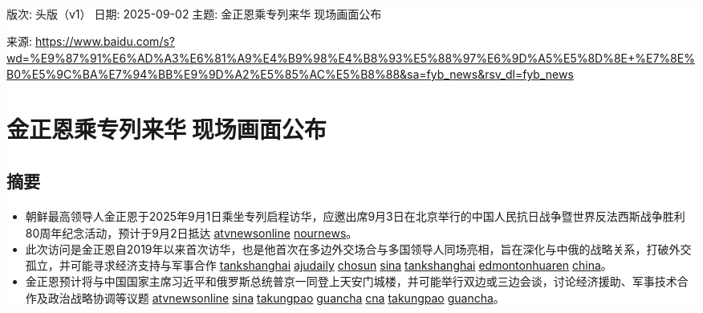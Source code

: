 版次: 头版（v1）
日期: 2025-09-02
主题: 金正恩乘专列来华 现场画面公布

来源: https://www.baidu.com/s?wd=%E9%87%91%E6%AD%A3%E6%81%A9%E4%B9%98%E4%B8%93%E5%88%97%E6%9D%A5%E5%8D%8E+%E7%8E%B0%E5%9C%BA%E7%94%BB%E9%9D%A2%E5%85%AC%E5%B8%88&sa=fyb_news&rsv_dl=fyb_news

# 金正恩乘专列来华 现场画面公布

## 摘要
- 朝鲜最高领导人金正恩于2025年9月1日乘坐专列启程访华，应邀出席9月3日在北京举行的中国人民抗日战争暨世界反法西斯战争胜利80周年纪念活动，预计于9月2日抵达 [atvnewsonline](https://vertexaisearch.cloud.google.com/grounding-api-redirect/AUZIYQHGQ8sLajaflQSofyEFXqTIi0cYNHDpycPAUzQ1H-J07amFxt_YNCx4sWA08fLviFLpr_cXGdAXMR2tmYtSZqfrDd2AbNrLi_R7gJQ2gB7ym55Dz63KqbMWNVQSaz1btMELwa4vekdEm16PFV7uEXg7A8jaFNHeSNw91Uyamgu8it1N0WcmnjuOH6Rp_V8X9WjXHCtQkBaohPZjpg6_HbjmyRVycHKQVgMswM5Eb6A0kSM476e3pzvuhSH5GCn32flTnr0Xs00KE1YahUxGP2kX8y5qhn01Jes1gb096W5iFPGOHs8zBD9mhit6Kc_cbCKyTIGxDruQO__lpkzpxr1p) [nournews](https://vertexaisearch.cloud.google.com/grounding-api-redirect/AUZIYQGFN5TAIFkFc9vUOIELHdRkZT1Hrg4GDB1J8keu7gOd27W9rrGwYLucAOB19l5_EEXN7VLXURJPsYHx3qzWlLYdl4pXStfKr5yDzzquY_BIopsFsl0DeaLjrWZdVnSDoU2WZiZkbXjelUl3Gch03HIzssqaz1rmzBZUWr_-RtGcAoBYkKjIkLgsrwmg4afU2iX6NMDH_FkwgeSLb0CHW4xIZRsdLA_OJQ-XGD-YoJczx9pI0XEHjQy_TehzZtUAJDWRAk4raUvCAHT5ug==)。
- 此次访问是金正恩自2019年以来首次访华，也是他首次在多边外交场合与多国领导人同场亮相，旨在深化与中俄的战略关系，打破外交孤立，并可能寻求经济支持与军事合作 [tankshanghai](https://vertexaisearch.cloud.google.com/grounding-api-redirect/AUZIYQH4sdxfNXmOWdU-BTmwMlgXFGR7WLVy5qfYiAhR7OdnzJA5QfTYRFc_t4zFxlAgeA-AZLknjWTO7yZeGmKTzvsuY1pTuYo4s-wtsAHi89Vyb3FTbh8bXPpP27CLSA5ddYmXC0x_0wcQldfku3f6oIYhBOP6ekQ=) [ajudaily](https://vertexaisearch.cloud.google.com/grounding-api-redirect/AUZIYQE78tls2NNsa9QX3qB3TE9DI-66OPC2iTCb_ZrVTqF9egKGCYRXKou6Jt0H34VeuwdOnm9Tv8cGEL_QvSmX9gfsGs_Y4cEx8jYlhqJorFq6qdpNk29G1gR6K2785RyQDBiGqi-lIIBFywMk) [chosun](https://vertexaisearch.cloud.google.com/grounding-api-redirect/AUZIYQEFDFm9YLBl5bpuZW6faGyqLXqGD_5KMyHTK7NyMq-pFAq-qJ7VHeGDJW2I6l2CHNrKdJ0vfU8dFr0HS2hHrIypvrOlGex7Z0kTmHHntREQ2leA25JBfr1rUA5J_LWZ6U-OBtNw1E7cD4mb-92BZmj1odRyAiosAw==0) [sina](https://vertexaisearch.cloud.google.com/grounding-api-redirect/AUZIYQEPX1eYQxudRFvo6cs0Hbnih5zymXTPB7OSV__PkU-mcWrx0VCsqjmQp0iVg3BMz-fAYoGHcJX9RBJHdQ4a-df2JO6pxJCZY3WSO5G8in061Omplfjyz5KqYiLOxSubNDiY7I9p3RlEXmJQzRWRl8u1wz1EAWiqf2lNPCUwTv24gGqDG-2IZydmemvcovtk) [tankshanghai](https://vertexaisearch.cloud.google.com/grounding-api-redirect/AUZIYQHg-MvsvGtrbtcC0BfAmHl4Z0w5FKKjeuh_1gJA98ZnyAvthNg65MvHtl3W-IgEJHxhzbvYWU-JjRADj66pU8-lgpkDEluT86hhSeCw0RCU1G934HzMWjjs-BOr9ygru1f0U0fXTi2B8eq2QDRb3RZ7ao82ZWx3) [edmontonhuaren](https://vertexaisearch.cloud.google.com/grounding-api-redirect/AUZIYQGDYD5cwGmAL_hJmsaPXbi7q30fGE5rhSp1MJRLliZ3HO2ltLoHU4TjrJNEpIhgmbJ8nGYA-90v3_f76kEjIoHHg5Wd_p1ae6oaafuDjk6kBodg_rFtFwJD90ScUnAs0qB9dxcRzjHbEFHltgodCf9TdhCuSvZa) [china](https://vertexaisearch.cloud.google.com/grounding-api-redirect/AUZIYQGDYD5cwGmAL_hJmsaPXbi7q30fGE5rhSp1MJRLliZ3HO2ltLoHU4TjrJNEpIhgmbJ8nGYA-90v3_f76kEjIoHHg5Wd_p1ae6oaafuDjk6kBodg_rFtFwJD90ScUnAs0qB9dxcRzjHbEFHltgodCf9TdhCuSvZa4)。
- 金正恩预计将与中国国家主席习近平和俄罗斯总统普京一同登上天安门城楼，并可能举行双边或三边会谈，讨论经济援助、军事技术合作及政治战略协调等议题 [atvnewsonline](https://vertexaisearch.cloud.google.com/grounding-api-redirect/AUZIYQHGQ8sLajaflQSofyEFXqTIi0cYNHDpycPAUzQ1H-J07amFxt_YNCx4sWA08fLviFLpr_cXGdAXMR2tmYtSZqfrDd2AbNrLi_R7gJQ2gB7ym55Dz63KqbMWNVQSaz1btMELwa4vekdEm16PFV7uEXg7A8jaFNHeSNw91Uyamgu8it1N0WcmnjuOH6Rp_V8X9WjXHCtQkBaohPZjpg6_HbjmyRVycHKQVgMswM5Eb6A0kSM476e3pzvuhSH5GCn32flTnr0Xs00KE1YahUxGP2kX8y5qhn01Jes1gb096W5iFPGOHs8zBD9mhit6Kc_cbCKyTIGxDruQO__lpkzpxr1p) [sina](https://vertexaisearch.cloud.google.com/grounding-api-redirect/AUZIYQH4sdxfNXmOWdU-BTmwMlgXFGR7WLVy5qfYiAhR7OdnzJA5QfTYRFc_t4zFxlAgeA-AZLknjWTO7yZeGmKTzvsuY1pTuYo4s-wtsAHi89Vyb3FTbh8bXPpP27CLSA5ddYmXC0x_0wcQldfku3f6oIYhBOP6ekQ=1) [takungpao](https://vertexaisearch.cloud.google.com/grounding-api-redirect/AUZIYQH4sdxfNXmOWdU-BTmwMlgXFGR7WLVy5qfYiAhR7OdnzJA5QfTYRFc_t4zFxlAgeA-AZLknjWTO7yZeGmKTzvsuY1pTuYo4s-wtsAHi89Vyb3FTbh8bXPpP27CLSA5ddYmXC0x_0wcQldfku3f6oIYhBOP6ekQ=2) [guancha](https://vertexaisearch.cloud.google.com/grounding-api-redirect/AUZIYQH4sdxfNXmOWdU-BTmwMlgXFGR7WLVy5qfYiAhR7OdnzJA5QfTYRFc_t4zFxlAgeA-AZLknjWTO7yZeGmKTzvsuY1pTuYo4s-wtsAHi89Vyb3FTbh8bXPpP27CLSA5ddYmXC0x_0wcQldfku3f6oIYhBOP6ekQ=3) [cna](https://vertexaisearch.cloud.google.com/grounding-api-redirect/AUZIYQHkctwsX-8UiTN0J6iZRhWeYBPrPar97U6ZFwfooeZZmuX1zgi46Q6pfqSTK-ufrh91rA6PXQToWBKF9aEIdcxw2fLA5GaHuxP42FH_oPdsLUKO7j6GtdlMYD_MjbUo1BkgwSKjb4zG-MA9_4cc) [takungpao](https://vertexaisearch.cloud.google.com/grounding-api-redirect/AUZIYQFqSIkDrSFrME9LLaTLFZSqC5a8ruvxOyVzjcIcBcb-QhoOk5c62oVOqefRp4RMM_OACXKpkfvQvQfAi1cWTAE3TMbvW_x7SCW7AnglsWcaYABPp9LgKgkP_PrMGICvfX9r9KSNvO8wUkYNnzG1HzZY8wLurPS9ow==) [guancha](https://vertexaisearch.cloud.google.com/grounding-api-redirect/AUZIYQFKgAYhPvD57KhdhrZLxZ13cR9RBEpVykHzXUU2uOY4GZei2wKqUhJf5H5WRSbsiTT1Fd-oSByUyqdWrfzvN4n06Oh3mpa7hQG1vUkwchqs-DYebbxCdakX6Ckvq-9nBx0CAJP85M3YNM4dnS6WsrUssHrn7cQ=)。